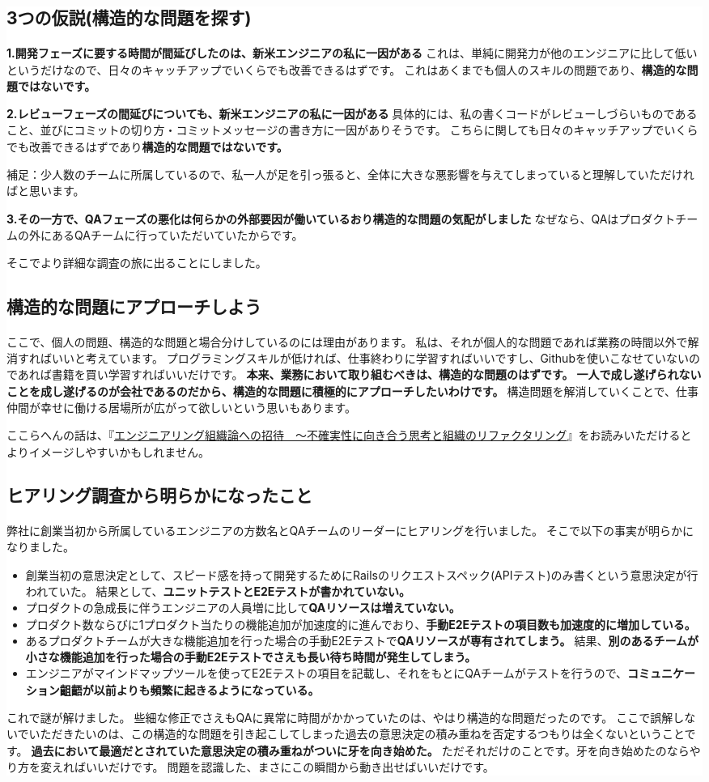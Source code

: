 


## 3つの仮説(構造的な問題を探す)
**1.開発フェーズに要する時間が間延びしたのは、新米エンジニアの私に一因がある**
これは、単純に開発力が他のエンジニアに比して低いというだけなので、日々のキャッチアップでいくらでも改善できるはずです。
これはあくまでも個人のスキルの問題であり、**構造的な問題ではないです。**

**2.レビューフェーズの間延びについても、新米エンジニアの私に一因がある**
具体的には、私の書くコードがレビューしづらいものであること、並びにコミットの切り方・コミットメッセージの書き方に一因がありそうです。
こちらに関しても日々のキャッチアップでいくらでも改善できるはずであり**構造的な問題ではないです。**


補足：少人数のチームに所属しているので、私一人が足を引っ張ると、全体に大きな悪影響を与えてしまっていると理解していただければと思います。

**3.その一方で、QAフェーズの悪化は何らかの外部要因が働いているおり構造的な問題の気配がしました**
なぜなら、QAはプロダクトチームの外にあるQAチームに行っていただいていたからです。

そこでより詳細な調査の旅に出ることにしました。

## 構造的な問題にアプローチしよう
ここで、個人の問題、構造的な問題と場合分けしているのには理由があります。
私は、それが個人的な問題であれば業務の時間以外で解消すればいいと考えています。
プログラミングスキルが低ければ、仕事終わりに学習すればいいですし、Githubを使いこなせていないのであれば書籍を買い学習すればいいだけです。
**本来、業務において取り組むべきは、構造的な問題のはずです。**
**一人で成し遂げられないことを成し遂げるのが会社であるのだから、構造的な問題に積極的にアプローチしたいわけです。**
構造問題を解消していくことで、仕事仲間が幸せに働ける居場所が広がって欲しいという思いもあります。

ここらへんの話は、『[エンジニアリング組織論への招待　～不確実性に向き合う思考と組織のリファクタリング](https://www.amazon.co.jp/%E3%82%A8%E3%83%B3%E3%82%B8%E3%83%8B%E3%82%A2%E3%83%AA%E3%83%B3%E3%82%B0%E7%B5%84%E7%B9%94%E8%AB%96%E3%81%B8%E3%81%AE%E6%8B%9B%E5%BE%85-%EF%BD%9E%E4%B8%8D%E7%A2%BA%E5%AE%9F%E6%80%A7%E3%81%AB%E5%90%91%E3%81%8D%E5%90%88%E3%81%86%E6%80%9D%E8%80%83%E3%81%A8%E7%B5%84%E7%B9%94%E3%81%AE%E3%83%AA%E3%83%95%E3%82%A1%E3%82%AF%E3%82%BF%E3%83%AA%E3%83%B3%E3%82%B0-%E5%BA%83%E6%9C%A8-%E5%A4%A7%E5%9C%B0-ebook/dp/B079TLW41L/ref=sr_1_1?keywords=%E3%82%A8%E3%83%B3%E3%82%B8%E3%83%8B%E3%82%A2%E3%83%AA%E3%83%B3%E3%82%B0%E7%B5%84%E7%B9%94%E8%AB%96%E3%81%B8%E3%81%AE%E6%8B%9B%E5%BE%85&qid=1652010798&sprefix=%E3%82%A8%E3%83%B3%E3%82%B8%E3%83%8B%E3%82%A2%E3%83%AA%E3%83%B3%E3%82%B0%E7%B5%84%E7%B9%94%E8%AB%96%E3%81%B8%E3%81%AE%2Caps%2C203&sr=8-1)』をお読みいただけるとよりイメージしやすいかもしれません。



## ヒアリング調査から明らかになったこと
弊社に創業当初から所属しているエンジニアの方数名とQAチームのリーダーにヒアリングを行いました。
そこで以下の事実が明らかになりました。
- 創業当初の意思決定として、スピード感を持って開発するためにRailsのリクエストスペック(APIテスト)のみ書くという意思決定が行われていた。
結果として、**ユニットテストとE2Eテストが書かれていない。**
- プロダクトの急成長に伴うエンジニアの人員増に比して**QAリソースは増えていない。**
- プロダクト数ならびに1プロダクト当たりの機能追加が加速度的に進んでおり、**手動E2Eテストの項目数も加速度的に増加している。**
- あるプロダクトチームが大きな機能追加を行った場合の手動E2Eテストで**QAリソースが専有されてしまう。**
結果、**別のあるチームが小さな機能追加を行った場合の手動E2Eテストでさえも長い待ち時間が発生してしまう。**
- エンジニアがマインドマップツールを使ってE2Eテストの項目を記載し、それをもとにQAチームがテストを行うので、**コミュニケーション齟齬が以前よりも頻繁に起きるようになっている。**

これで謎が解けました。
些細な修正でさえもQAに異常に時間がかかっていたのは、やはり構造的な問題だったのです。
ここで誤解しないでいただきたいのは、この構造的な問題を引き起こしてしまった過去の意思決定の積み重ねを否定するつもりは全くないということです。
**過去において最適だとされていた意思決定の積み重ねがついに牙を向き始めた。** 
ただそれだけのことです。牙を向き始めたのならやり方を変えればいいだけです。
問題を認識した、まさにこの瞬間から動き出せばいいだけです。
